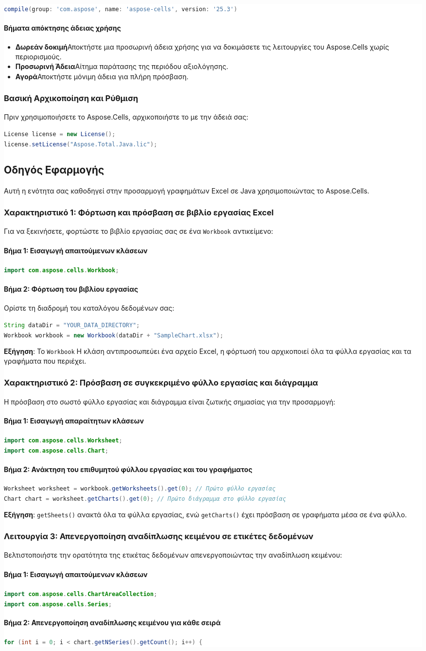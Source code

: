 ```gradle
compile(group: 'com.aspose', name: 'aspose-cells', version: '25.3')
```
#### Βήματα απόκτησης άδειας χρήσης
- **Δωρεάν δοκιμή**Αποκτήστε μια προσωρινή άδεια χρήσης για να δοκιμάσετε τις λειτουργίες του Aspose.Cells χωρίς περιορισμούς.
- **Προσωρινή Άδεια**Αίτημα παράτασης της περιόδου αξιολόγησης.
- **Αγορά**Αποκτήστε μόνιμη άδεια για πλήρη πρόσβαση.
### Βασική Αρχικοποίηση και Ρύθμιση
Πριν χρησιμοποιήσετε το Aspose.Cells, αρχικοποιήστε το με την άδειά σας:
```java
License license = new License();
license.setLicense("Aspose.Total.Java.lic");
```
## Οδηγός Εφαρμογής
Αυτή η ενότητα σας καθοδηγεί στην προσαρμογή γραφημάτων Excel σε Java χρησιμοποιώντας το Aspose.Cells.
### Χαρακτηριστικό 1: Φόρτωση και πρόσβαση σε βιβλίο εργασίας Excel
Για να ξεκινήσετε, φορτώστε το βιβλίο εργασίας σας σε ένα `Workbook` αντικείμενο:
#### Βήμα 1: Εισαγωγή απαιτούμενων κλάσεων
```java
import com.aspose.cells.Workbook;
```
#### Βήμα 2: Φόρτωση του βιβλίου εργασίας
Ορίστε τη διαδρομή του καταλόγου δεδομένων σας:
```java
String dataDir = "YOUR_DATA_DIRECTORY";
Workbook workbook = new Workbook(dataDir + "SampleChart.xlsx");
```
**Εξήγηση**: Το `Workbook` Η κλάση αντιπροσωπεύει ένα αρχείο Excel, η φόρτωσή του αρχικοποιεί όλα τα φύλλα εργασίας και τα γραφήματα που περιέχει.
### Χαρακτηριστικό 2: Πρόσβαση σε συγκεκριμένο φύλλο εργασίας και διάγραμμα
Η πρόσβαση στο σωστό φύλλο εργασίας και διάγραμμα είναι ζωτικής σημασίας για την προσαρμογή:
#### Βήμα 1: Εισαγωγή απαραίτητων κλάσεων
```java
import com.aspose.cells.Worksheet;
import com.aspose.cells.Chart;
```
#### Βήμα 2: Ανάκτηση του επιθυμητού φύλλου εργασίας και του γραφήματος
```java
Worksheet worksheet = workbook.getWorksheets().get(0); // Πρώτο φύλλο εργασίας
Chart chart = worksheet.getCharts().get(0); // Πρώτο διάγραμμα στο φύλλο εργασίας
```
**Εξήγηση**: `getSheets()` ανακτά όλα τα φύλλα εργασίας, ενώ `getCharts()` έχει πρόσβαση σε γραφήματα μέσα σε ένα φύλλο.
### Λειτουργία 3: Απενεργοποίηση αναδίπλωσης κειμένου σε ετικέτες δεδομένων
Βελτιστοποιήστε την ορατότητα της ετικέτας δεδομένων απενεργοποιώντας την αναδίπλωση κειμένου:
#### Βήμα 1: Εισαγωγή απαιτούμενων κλάσεων
```java
import com.aspose.cells.ChartAreaCollection;
import com.aspose.cells.Series;
```
#### Βήμα 2: Απενεργοποίηση αναδίπλωσης κειμένου για κάθε σειρά
```java
for (int i = 0; i < chart.getNSeries().getCount(); i++) {
```